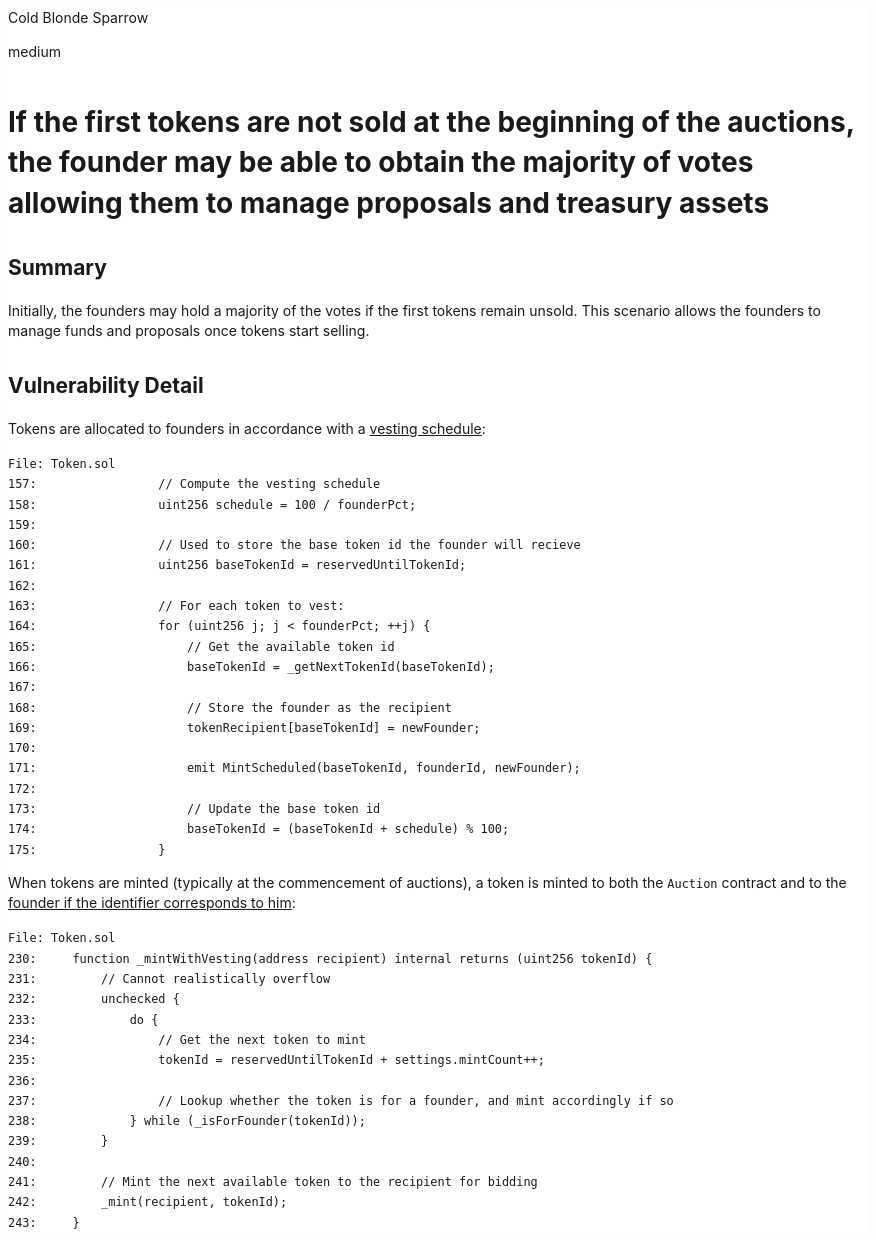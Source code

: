 Cold Blonde Sparrow

medium

# If the first tokens are not sold at the beginning of the auctions, the founder may be able to obtain the majority of votes allowing them to manage proposals and treasury assets

## Summary

Initially, the founders may hold a majority of the votes if the first tokens remain unsold. This scenario allows the founders to manage funds and proposals once tokens start selling.

## Vulnerability Detail

Tokens are allocated to founders in accordance with a [vesting schedule](https://github.com/sherlock-audit/2023-09-nounsbuilder/blob/main/nouns-protocol/src/token/Token.sol#L158):

```solidity
File: Token.sol
157:                 // Compute the vesting schedule
158:                 uint256 schedule = 100 / founderPct;
159: 
160:                 // Used to store the base token id the founder will recieve
161:                 uint256 baseTokenId = reservedUntilTokenId;
162: 
163:                 // For each token to vest:
164:                 for (uint256 j; j < founderPct; ++j) {
165:                     // Get the available token id
166:                     baseTokenId = _getNextTokenId(baseTokenId);
167: 
168:                     // Store the founder as the recipient
169:                     tokenRecipient[baseTokenId] = newFounder;
170: 
171:                     emit MintScheduled(baseTokenId, founderId, newFounder);
172: 
173:                     // Update the base token id
174:                     baseTokenId = (baseTokenId + schedule) % 100;
175:                 }
```

When tokens are minted (typically at the commencement of auctions), a token is minted to both the `Auction` contract and to the [founder if the identifier corresponds to him](https://github.com/sherlock-audit/2023-09-nounsbuilder/blob/main/nouns-protocol/src/token/Token.sol#L238):

```solidity
File: Token.sol
230:     function _mintWithVesting(address recipient) internal returns (uint256 tokenId) {
231:         // Cannot realistically overflow
232:         unchecked {
233:             do {
234:                 // Get the next token to mint
235:                 tokenId = reservedUntilTokenId + settings.mintCount++;
236: 
237:                 // Lookup whether the token is for a founder, and mint accordingly if so
238:             } while (_isForFounder(tokenId));
239:         }
240: 
241:         // Mint the next available token to the recipient for bidding
242:         _mint(recipient, tokenId);
243:     }
```

